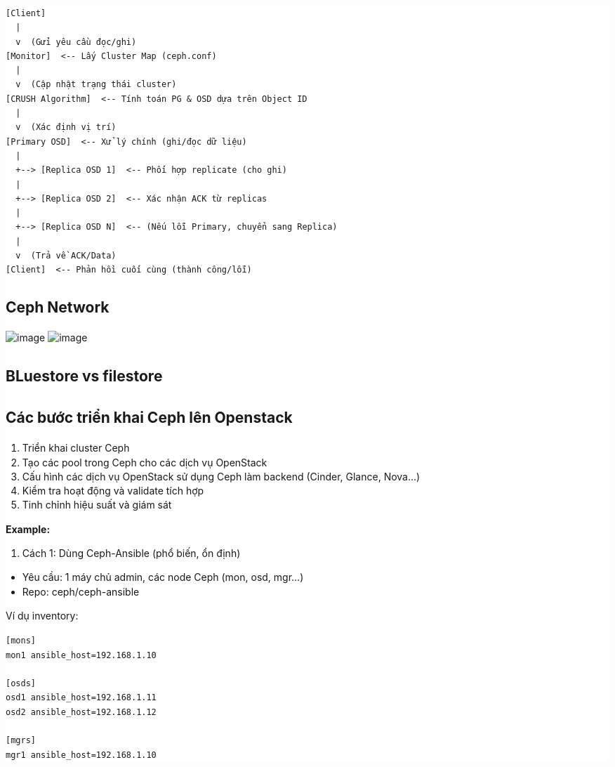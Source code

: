 ```sequence
[Client] 
  |
  v  (Gửi yêu cầu đọc/ghi)
[Monitor]  <-- Lấy Cluster Map (ceph.conf)
  |
  v  (Cập nhật trạng thái cluster)
[CRUSH Algorithm]  <-- Tính toán PG & OSD dựa trên Object ID
  |
  v  (Xác định vị trí)
[Primary OSD]  <-- Xử lý chính (ghi/đọc dữ liệu)
  |  
  +--> [Replica OSD 1]  <-- Phối hợp replicate (cho ghi)
  |  
  +--> [Replica OSD 2]  <-- Xác nhận ACK từ replicas
  |  
  +--> [Replica OSD N]  <-- (Nếu lỗi Primary, chuyển sang Replica)
  |
  v  (Trả về ACK/Data)
[Client]  <-- Phản hồi cuối cùng (thành công/lỗi)
```

## Ceph Network

<img width="818" height="363" alt="image" src="https://github.com/user-attachments/assets/8ca43202-c08d-4079-adbf-ef5fdfa10cf6" />

<img width="979" height="656" alt="image" src="https://github.com/user-attachments/assets/26228394-8316-4548-9350-5a1622f10eba" />

## BLuestore vs filestore

## Các bước triển khai Ceph lên Openstack
1. Triển khai cluster Ceph
2. Tạo các pool trong Ceph cho các dịch vụ OpenStack
3. Cấu hình các dịch vụ OpenStack sử dụng Ceph làm backend (Cinder, Glance, Nova...)
4. Kiểm tra hoạt động và validate tích hợp
5. Tinh chỉnh hiệu suất và giám sát

**Example:**
1. Cách 1: Dùng Ceph-Ansible (phổ biến, ổn định)
- Yêu cầu: 1 máy chủ admin, các node Ceph (mon, osd, mgr...)
- Repo: ceph/ceph-ansible

Ví dụ inventory:
```bash
[mons]
mon1 ansible_host=192.168.1.10

[osds]
osd1 ansible_host=192.168.1.11
osd2 ansible_host=192.168.1.12

[mgrs]
mgr1 ansible_host=192.168.1.10
```
